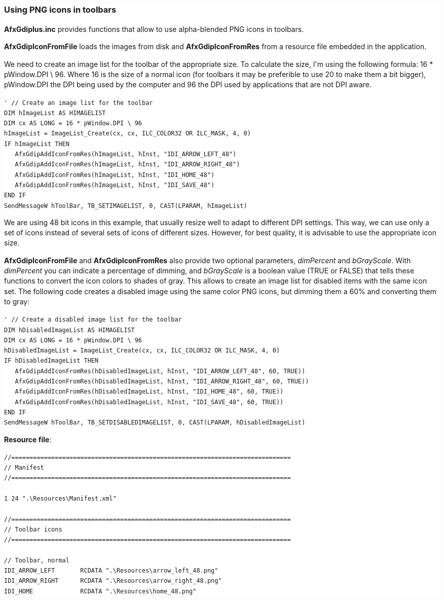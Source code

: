 ### <a name="topic5"></a>Using PNG icons in toolbars

**AfxGdiplus.inc** provides functions that allow to use alpha-blended PNG icons in toolbars.

**AfxGdipIconFromFile** loads the images from disk and **AfxGdipIconFromRes** from a resource file embedded in the application.

We need to create an image list for the toolbar of the appropriate size. To calculate the size, I'm using the following formula: 16 * pWindow.DPI \ 96. Where 16 is the size of a normal icon (for toolbars it may be preferible to use 20 to make them a bit bigger), pWindow.DPI the DPI being used by the computer and 96 the DPI used by applications that are not DPI aware.

```
' // Create an image list for the toolbar
DIM hImageList AS HIMAGELIST
DIM cx AS LONG = 16 * pWindow.DPI \ 96
hImageList = ImageList_Create(cx, cx, ILC_COLOR32 OR ILC_MASK, 4, 0)
IF hImageList THEN
   AfxGdipAddIconFromRes(hImageList, hInst, "IDI_ARROW_LEFT_48")
   AfxGdipAddIconFromRes(hImageList, hInst, "IDI_ARROW_RIGHT_48")
   AfxGdipAddIconFromRes(hImageList, hInst, "IDI_HOME_48")
   AfxGdipAddIconFromRes(hImageList, hInst, "IDI_SAVE_48")
END IF
SendMessageW hToolBar, TB_SETIMAGELIST, 0, CAST(LPARAM, hImageList)
```

We are using 48 bit icons in this example, that usually resize well to adapt to different DPI settings. This way, we can use only a set of icons instead of several sets of icons of different sizes. However, for best quality, it is advisable to use the appropriate icon size.

**AfxGdipIconFromFile** and **AfxGdipIconFromRes** also provide two optional parameters, *dimPercent* and *bGrayScale*. With *dimPercent* you can indicate a percentage of dimming, and *bGrayScale* is a boolean value (TRUE or FALSE) that tells these functions to convert the icon colors to shades of gray. This allows to create an image list for disabled items with the same icon set. The following code creates a disabled image using the same color PNG icons, but dimming them a 60% and converting them to gray:

```
' // Create a disabled image list for the toolbar
DIM hDisabledImageList AS HIMAGELIST
DIM cx AS LONG = 16 * pWindow.DPI \ 96
hDisabledImageList = ImageList_Create(cx, cx, ILC_COLOR32 OR ILC_MASK, 4, 0)
IF hDisabledImageList THEN
   AfxGdipAddIconFromRes(hDisabledImageList, hInst, "IDI_ARROW_LEFT_48", 60, TRUE))
   AfxGdipAddIconFromRes(hDisabledImageList, hInst, "IDI_ARROW_RIGHT_48", 60, TRUE))
   AfxGdipAddIconFromRes(hDisabledImageList, hInst, "IDI_HOME_48", 60, TRUE))
   AfxGdipAddIconFromRes(hDisabledImageList, hInst, "IDI_SAVE_48", 60, TRUE))
END IF
SendMessageW hToolBar, TB_SETDISABLEDIMAGELIST, 0, CAST(LPARAM, hDisabledImageList)
```

**Resource file**:

```
//=============================================================================
// Manifest
//=============================================================================

1 24 ".\Resources\Manifest.xml"

//=============================================================================
// Toolbar icons
//=============================================================================

// Toolbar, normal
IDI_ARROW_LEFT       RCDATA ".\Resources\arrow_left_48.png"
IDI_ARROW_RIGHT      RCDATA ".\Resources\arrow_right_48.png"
IDI_HOME             RCDATA ".\Resources\home_48.png"
```